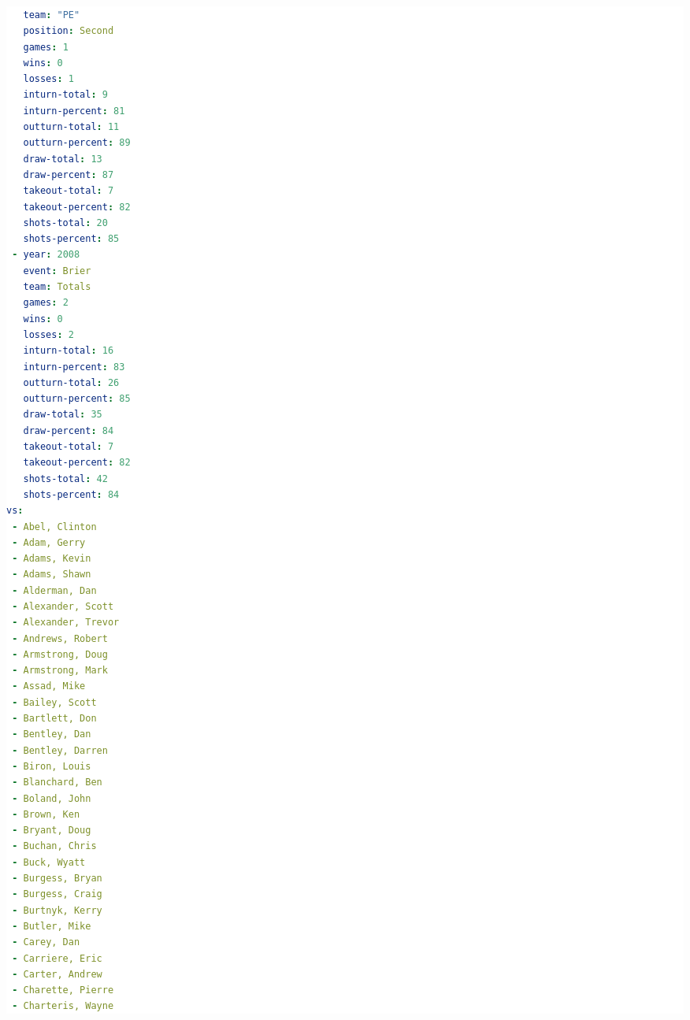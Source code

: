```yaml
   team: "PE"
   position: Second
   games: 1
   wins: 0
   losses: 1
   inturn-total: 9
   inturn-percent: 81
   outturn-total: 11
   outturn-percent: 89
   draw-total: 13
   draw-percent: 87
   takeout-total: 7
   takeout-percent: 82
   shots-total: 20
   shots-percent: 85
 - year: 2008
   event: Brier
   team: Totals
   games: 2
   wins: 0
   losses: 2
   inturn-total: 16
   inturn-percent: 83
   outturn-total: 26
   outturn-percent: 85
   draw-total: 35
   draw-percent: 84
   takeout-total: 7
   takeout-percent: 82
   shots-total: 42
   shots-percent: 84
vs:
 - Abel, Clinton
 - Adam, Gerry
 - Adams, Kevin
 - Adams, Shawn
 - Alderman, Dan
 - Alexander, Scott
 - Alexander, Trevor
 - Andrews, Robert
 - Armstrong, Doug
 - Armstrong, Mark
 - Assad, Mike
 - Bailey, Scott
 - Bartlett, Don
 - Bentley, Dan
 - Bentley, Darren
 - Biron, Louis
 - Blanchard, Ben
 - Boland, John
 - Brown, Ken
 - Bryant, Doug
 - Buchan, Chris
 - Buck, Wyatt
 - Burgess, Bryan
 - Burgess, Craig
 - Burtnyk, Kerry
 - Butler, Mike
 - Carey, Dan
 - Carriere, Eric
 - Carter, Andrew
 - Charette, Pierre
 - Charteris, Wayne
```